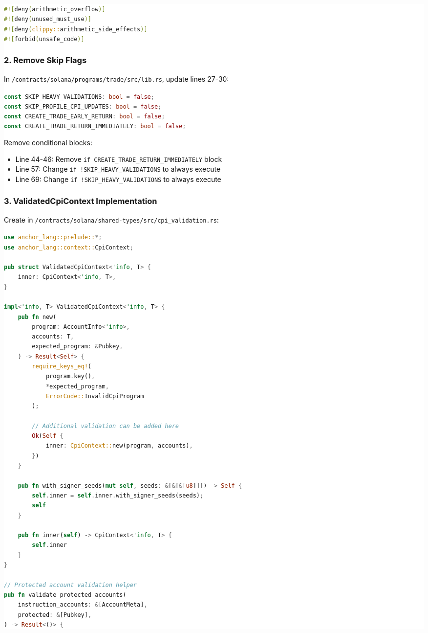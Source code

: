 ```rust
#![deny(arithmetic_overflow)]
#![deny(unused_must_use)]
#![deny(clippy::arithmetic_side_effects)]
#![forbid(unsafe_code)]
```

### 2. Remove Skip Flags
In `/contracts/solana/programs/trade/src/lib.rs`, update lines 27-30:
```rust
const SKIP_HEAVY_VALIDATIONS: bool = false;
const SKIP_PROFILE_CPI_UPDATES: bool = false;
const CREATE_TRADE_EARLY_RETURN: bool = false;
const CREATE_TRADE_RETURN_IMMEDIATELY: bool = false;
```

Remove conditional blocks:
- Line 44-46: Remove `if CREATE_TRADE_RETURN_IMMEDIATELY` block
- Line 57: Change `if !SKIP_HEAVY_VALIDATIONS` to always execute
- Line 69: Change `if !SKIP_HEAVY_VALIDATIONS` to always execute

### 3. ValidatedCpiContext Implementation
Create in `/contracts/solana/shared-types/src/cpi_validation.rs`:
```rust
use anchor_lang::prelude::*;
use anchor_lang::context::CpiContext;

pub struct ValidatedCpiContext<'info, T> {
    inner: CpiContext<'info, T>,
}

impl<'info, T> ValidatedCpiContext<'info, T> {
    pub fn new(
        program: AccountInfo<'info>,
        accounts: T,
        expected_program: &Pubkey,
    ) -> Result<Self> {
        require_keys_eq!(
            program.key(),
            *expected_program,
            ErrorCode::InvalidCpiProgram
        );
        
        // Additional validation can be added here
        Ok(Self {
            inner: CpiContext::new(program, accounts),
        })
    }
    
    pub fn with_signer_seeds(mut self, seeds: &[&[&[u8]]]) -> Self {
        self.inner = self.inner.with_signer_seeds(seeds);
        self
    }
    
    pub fn inner(self) -> CpiContext<'info, T> {
        self.inner
    }
}

// Protected account validation helper
pub fn validate_protected_accounts(
    instruction_accounts: &[AccountMeta],
    protected: &[Pubkey],
) -> Result<()> {
```